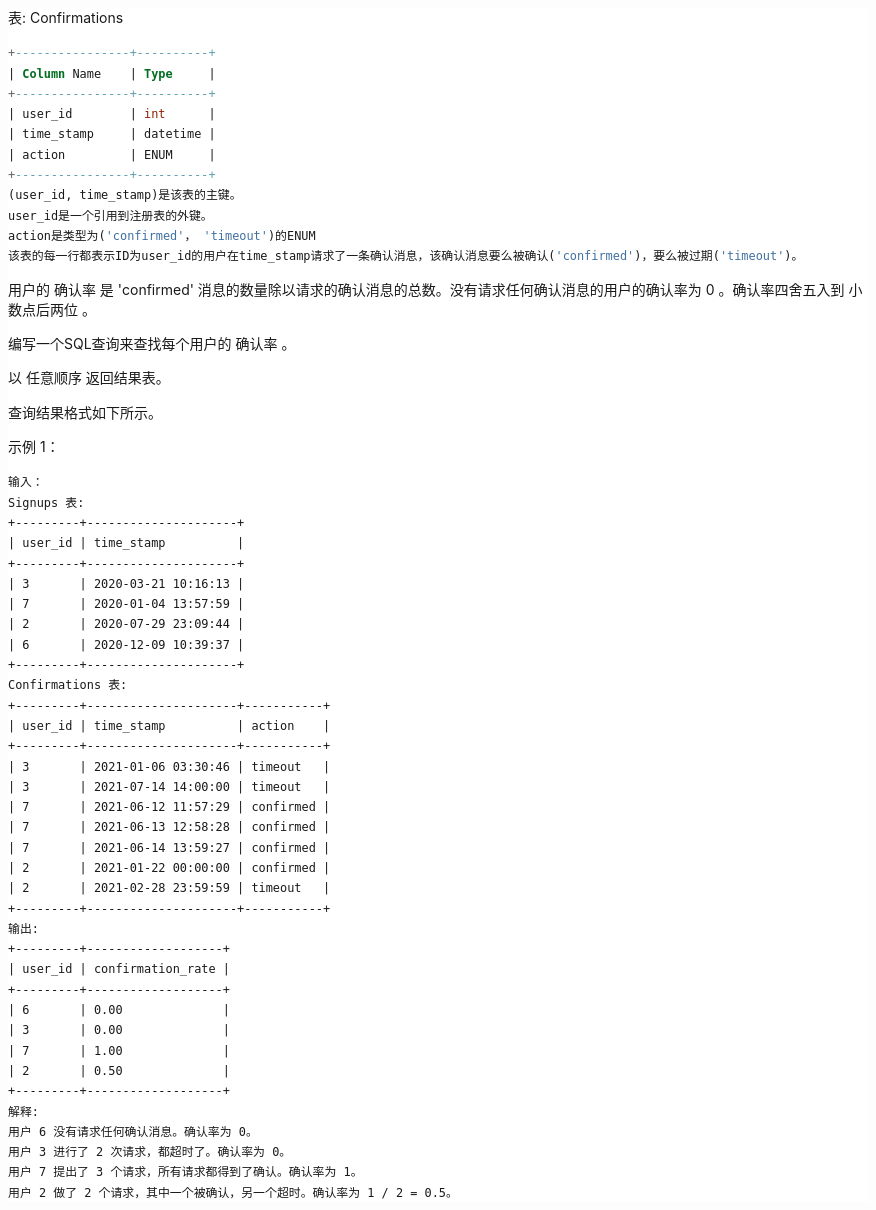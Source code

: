 表: Confirmations
```sql
+----------------+----------+
| Column Name    | Type     |
+----------------+----------+
| user_id        | int      |
| time_stamp     | datetime |
| action         | ENUM     |
+----------------+----------+
(user_id, time_stamp)是该表的主键。
user_id是一个引用到注册表的外键。
action是类型为('confirmed'， 'timeout')的ENUM
该表的每一行都表示ID为user_id的用户在time_stamp请求了一条确认消息，该确认消息要么被确认('confirmed')，要么被过期('timeout')。
```

用户的 确认率 是 'confirmed' 消息的数量除以请求的确认消息的总数。没有请求任何确认消息的用户的确认率为 0 。确认率四舍五入到 小数点后两位 。

编写一个SQL查询来查找每个用户的 确认率 。

以 任意顺序 返回结果表。

查询结果格式如下所示。

示例 1：
```
输入：
Signups 表:
+---------+---------------------+
| user_id | time_stamp          |
+---------+---------------------+
| 3       | 2020-03-21 10:16:13 |
| 7       | 2020-01-04 13:57:59 |
| 2       | 2020-07-29 23:09:44 |
| 6       | 2020-12-09 10:39:37 |
+---------+---------------------+
Confirmations 表:
+---------+---------------------+-----------+
| user_id | time_stamp          | action    |
+---------+---------------------+-----------+
| 3       | 2021-01-06 03:30:46 | timeout   |
| 3       | 2021-07-14 14:00:00 | timeout   |
| 7       | 2021-06-12 11:57:29 | confirmed |
| 7       | 2021-06-13 12:58:28 | confirmed |
| 7       | 2021-06-14 13:59:27 | confirmed |
| 2       | 2021-01-22 00:00:00 | confirmed |
| 2       | 2021-02-28 23:59:59 | timeout   |
+---------+---------------------+-----------+
输出: 
+---------+-------------------+
| user_id | confirmation_rate |
+---------+-------------------+
| 6       | 0.00              |
| 3       | 0.00              |
| 7       | 1.00              |
| 2       | 0.50              |
+---------+-------------------+
解释:
用户 6 没有请求任何确认消息。确认率为 0。
用户 3 进行了 2 次请求，都超时了。确认率为 0。
用户 7 提出了 3 个请求，所有请求都得到了确认。确认率为 1。
用户 2 做了 2 个请求，其中一个被确认，另一个超时。确认率为 1 / 2 = 0.5。
```
